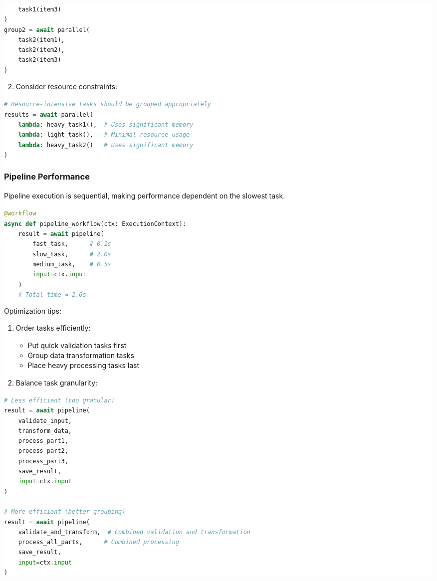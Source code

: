 ```python
    task1(item3)
)
group2 = await parallel(
    task2(item1),
    task2(item2),
    task2(item3)
)
```

2. Consider resource constraints:
```python
# Resource-intensive tasks should be grouped appropriately
results = await parallel(
    lambda: heavy_task1(),  # Uses significant memory
    lambda: light_task(),   # Minimal resource usage
    lambda: heavy_task2()   # Uses significant memory
)
```

### Pipeline Performance

Pipeline execution is sequential, making performance dependent on the slowest task.

```python
@workflow
async def pipeline_workflow(ctx: ExecutionContext):
    result = await pipeline(
        fast_task,      # 0.1s
        slow_task,      # 2.0s
        medium_task,    # 0.5s
        input=ctx.input
    )
    # Total time ≈ 2.6s
```

Optimization tips:
1. Order tasks efficiently:
   - Put quick validation tasks first
   - Group data transformation tasks
   - Place heavy processing tasks last

2. Balance task granularity:
```python
# Less efficient (too granular)
result = await pipeline(
    validate_input,
    transform_data,
    process_part1,
    process_part2,
    process_part3,
    save_result,
    input=ctx.input
)

# More efficient (better grouping)
result = await pipeline(
    validate_and_transform,  # Combined validation and transformation
    process_all_parts,      # Combined processing
    save_result,
    input=ctx.input
)
```
